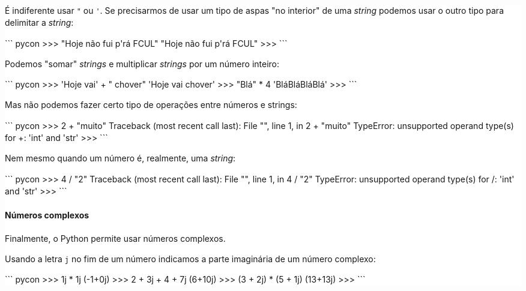 É indiferente usar `"` ou `'`. Se precisarmos de usar um tipo de aspas "no interior" de uma *string*
podemos usar o outro tipo para delimitar a *string*:

<div class="python_box">
``` pycon
>>> "Hoje não fui p'rá FCUL"
"Hoje não fui p'rá FCUL"
>>>
```
</div>

Podemos "somar" *strings* e multiplicar *strings* por um número inteiro:

<div class="python_box">
``` pycon
>>> 'Hoje vai' + " chover"
'Hoje vai chover'
>>> "Blá" * 4
'BláBláBláBlá'
>>>
```
</div>


Mas não podemos fazer certo tipo de operações entre números e strings:

<div class="python_box">
``` pycon
>>> 2 + "muito"
Traceback (most recent call last):
  File "<pyshell#21>", line 1, in <module>
    2 + "muito"
TypeError: unsupported operand type(s) for +: 'int' and 'str'
>>>
```
</div>

Nem mesmo quando um número é, realmente, uma *string*:

<div class="python_box">
``` pycon
>>> 4 / "2"
Traceback (most recent call last):
  File "<pyshell#22>", line 1, in <module>
    4 / "2"
TypeError: unsupported operand type(s) for /: 'int' and 'str'
>>>
```
</div>

#### Números complexos

Finalmente, o Python permite usar números complexos.

Usando a letra `j` no fim de um número indicamos a parte imaginária de um número complexo:

<div class="python_box">
``` pycon
>>> 1j * 1j
(-1+0j)
>>> 2 + 3j + 4 + 7j
(6+10j)
>>> (3 + 2j) * (5 + 1j)
(13+13j)
>>>
```
</div>
